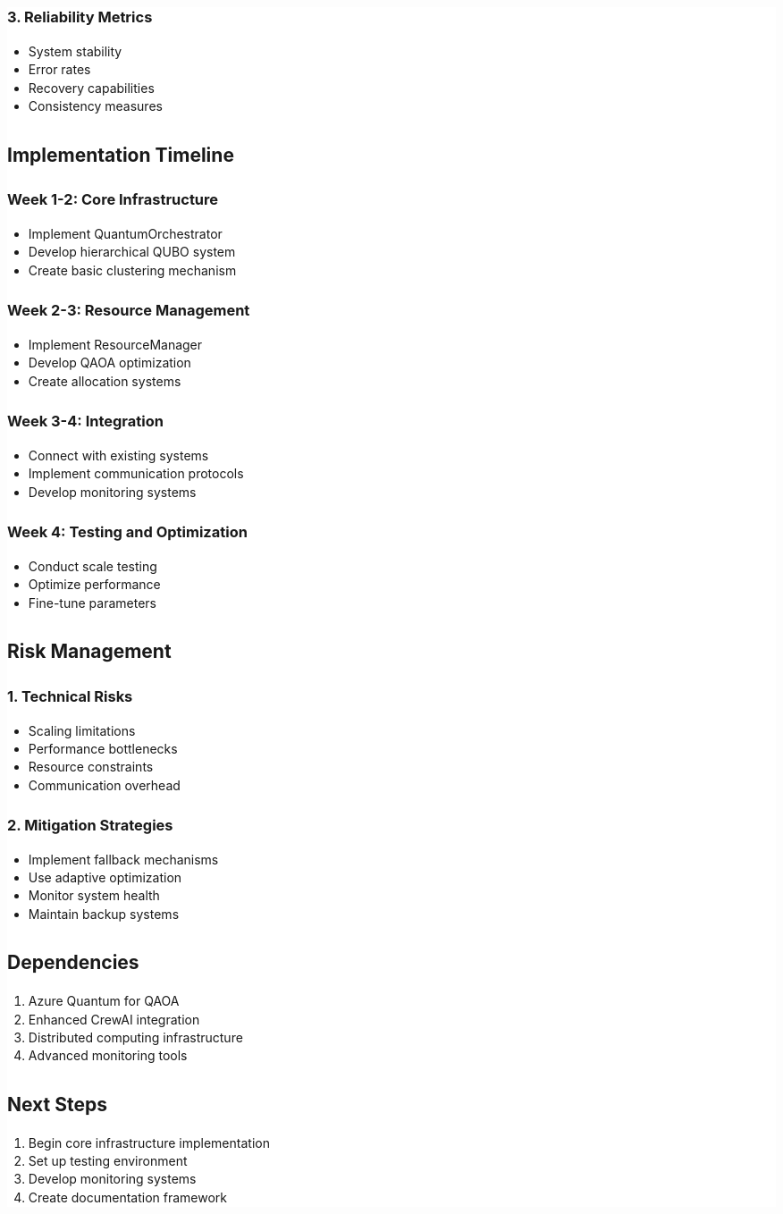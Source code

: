 ### 3. Reliability Metrics
- System stability
- Error rates
- Recovery capabilities
- Consistency measures

## Implementation Timeline

### Week 1-2: Core Infrastructure
- Implement QuantumOrchestrator
- Develop hierarchical QUBO system
- Create basic clustering mechanism

### Week 2-3: Resource Management
- Implement ResourceManager
- Develop QAOA optimization
- Create allocation systems

### Week 3-4: Integration
- Connect with existing systems
- Implement communication protocols
- Develop monitoring systems

### Week 4: Testing and Optimization
- Conduct scale testing
- Optimize performance
- Fine-tune parameters

## Risk Management

### 1. Technical Risks
- Scaling limitations
- Performance bottlenecks
- Resource constraints
- Communication overhead

### 2. Mitigation Strategies
- Implement fallback mechanisms
- Use adaptive optimization
- Monitor system health
- Maintain backup systems

## Dependencies
1. Azure Quantum for QAOA
2. Enhanced CrewAI integration
3. Distributed computing infrastructure
4. Advanced monitoring tools

## Next Steps
1. Begin core infrastructure implementation
2. Set up testing environment
3. Develop monitoring systems
4. Create documentation framework
